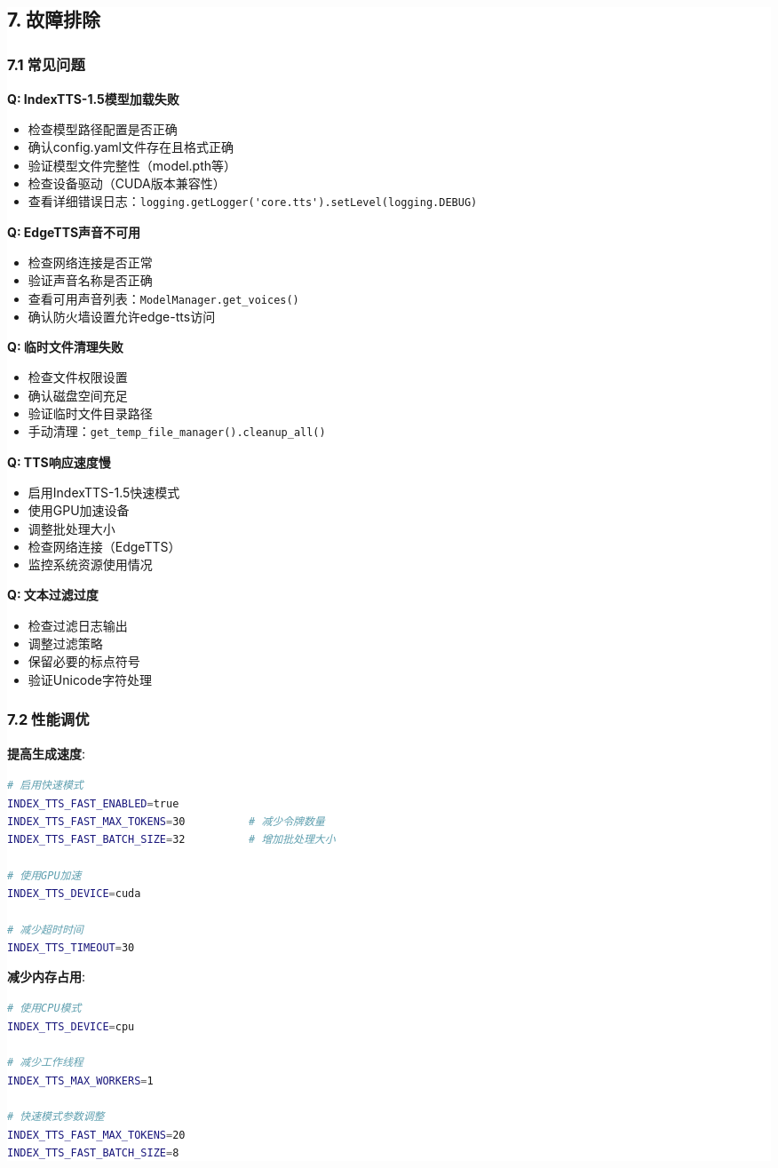 ## 7. 故障排除

### 7.1 常见问题

**Q: IndexTTS-1.5模型加载失败**
- 检查模型路径配置是否正确
- 确认config.yaml文件存在且格式正确
- 验证模型文件完整性（model.pth等）
- 检查设备驱动（CUDA版本兼容性）
- 查看详细错误日志：`logging.getLogger('core.tts').setLevel(logging.DEBUG)`

**Q: EdgeTTS声音不可用**
- 检查网络连接是否正常
- 验证声音名称是否正确
- 查看可用声音列表：`ModelManager.get_voices()`
- 确认防火墙设置允许edge-tts访问

**Q: 临时文件清理失败**
- 检查文件权限设置
- 确认磁盘空间充足
- 验证临时文件目录路径
- 手动清理：`get_temp_file_manager().cleanup_all()`

**Q: TTS响应速度慢**
- 启用IndexTTS-1.5快速模式
- 使用GPU加速设备
- 调整批处理大小
- 检查网络连接（EdgeTTS）
- 监控系统资源使用情况

**Q: 文本过滤过度**
- 检查过滤日志输出
- 调整过滤策略
- 保留必要的标点符号
- 验证Unicode字符处理

### 7.2 性能调优

**提高生成速度**:
```bash
# 启用快速模式
INDEX_TTS_FAST_ENABLED=true
INDEX_TTS_FAST_MAX_TOKENS=30          # 减少令牌数量
INDEX_TTS_FAST_BATCH_SIZE=32          # 增加批处理大小

# 使用GPU加速
INDEX_TTS_DEVICE=cuda

# 减少超时时间
INDEX_TTS_TIMEOUT=30
```

**减少内存占用**:
```bash
# 使用CPU模式
INDEX_TTS_DEVICE=cpu

# 减少工作线程
INDEX_TTS_MAX_WORKERS=1

# 快速模式参数调整
INDEX_TTS_FAST_MAX_TOKENS=20
INDEX_TTS_FAST_BATCH_SIZE=8
```
